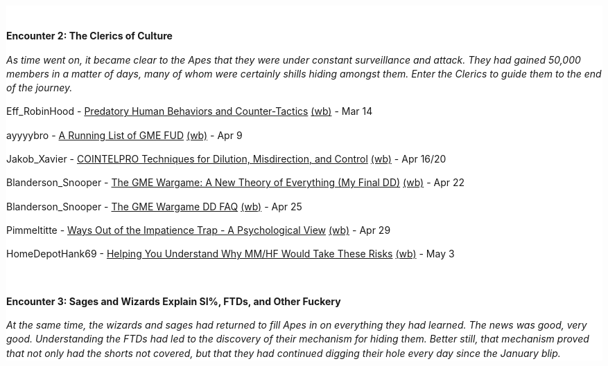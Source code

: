 
​


**Encounter 2: The Clerics of Culture**


*As time went on, it became clear to the Apes that they were under constant surveillance and attack. They had gained 50,000 members in a matter of days, many of whom were certainly shills hiding amongst them. Enter the Clerics to guide them to the end of the journey.*


Eff\_RobinHood - [Predatory Human Behaviors and Counter-Tactics](https://www.reddit.com/r/GME/comments/m56sb3/my_professionalacademic_background_has_been_in) [(wb)](https://web.archive.org/web/20210321222520/https://www.reddit.com/r/GME/comments/m56sb3/my_professionalacademic_background_has_been_in/) - Mar 14


ayyyybro - [A Running List of GME FUD](https://www.reddit.com/r/Superstonk/comments/mnjqpw/dont_forget_what_they_did_a_running_list_of_fud/) [(wb)](https://web.archive.org/web/20210526004756/https://www.reddit.com/r/Superstonk/comments/mnjqpw/dont_forget_what_they_did_a_running_list_of_fud/) - Apr 9


Jakob\_Xavier - [COINTELPRO Techniques for Dilution, Misdirection, and Control](https://www.reddit.com/r/Superstonk/comments/mulstf/cointelpro_techniques_for_dilution_misdirection/) [(wb)](https://web.archive.org/web/20210529072008/https://www.reddit.com/r/Superstonk/comments/mulstf/cointelpro_techniques_for_dilution_misdirection/) - Apr 16/20


Blanderson\_Snooper - [The GME Wargame: A New Theory of Everything (My Final DD)](https://www.reddit.com/r/Superstonk/comments/mvov2f/the_gme_wargame_a_new_theory_of_everything_my/) [(wb)](https://www.reddit.com/r/Superstonk/comments/mvov2f/the_gme_wargame_a_new_theory_of_everything_my/) - Apr 22


Blanderson\_Snooper - [The GME Wargame DD FAQ](https://www.reddit.com/user/Blanderson_Snooper/comments/myi3zb/the_gme_wargame_dd_faq/) [(wb)](https://web.archive.org/web/20210425222419/https://www.reddit.com/user/Blanderson_Snooper/comments/myi3zb/the_gme_wargame_dd_faq/) - Apr 25


Pimmeltitte - [Ways Out of the Impatience Trap - A Psychological View](https://www.reddit.com/r/Superstonk/comments/n10kku/ways_out_of_the_impatience_trap_a_psychological/) [(wb)](https://web.archive.org/web/20210429092031/https://www.reddit.com/r/Superstonk/comments/n10kku/ways_out_of_the_impatience_trap_a_psychological/) - Apr 29


HomeDepotHank69 - [Helping You Understand Why MM/HF Would Take These Risks](https://www.reddit.com/r/Superstonk/comments/n42suk/hank_helping_you_understand_why_mmhfs_would_take/) [(wb)](https://www.reddit.com/r/Superstonk/comments/n42suk/hank_helping_you_understand_why_mmhfs_would_take/) - May 3


​


**Encounter 3: Sages and Wizards Explain SI%, FTDs, and Other Fuckery**


*At the same time, the wizards and sages had returned to fill Apes in on everything they had learned. The news was good, very good. Understanding the FTDs had led to the discovery of their mechanism for hiding them. Better still, that mechanism proved that not only had the shorts not covered, but that they had continued digging their hole every day since the January blip.*

